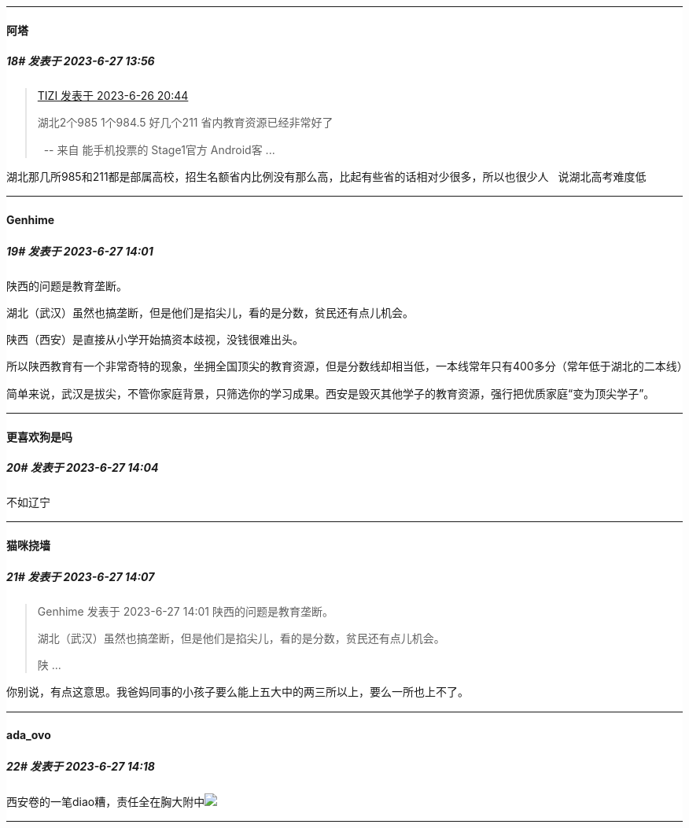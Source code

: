 *****

####  阿塔  
##### 18#       发表于 2023-6-27 13:56

<blockquote><a href="httphttps://bbs.saraba1st.com/2b/forum.php?mod=redirect&amp;goto=findpost&amp;pid=61444079&amp;ptid=2141758" target="_blank">TIZI 发表于 2023-6-26 20:44</a>

湖北2个985 1个984.5 好几个211 省内教育资源已经非常好了

  -- 来自 能手机投票的 Stage1官方 Android客 ...</blockquote>
湖北那几所985和211都是部属高校，招生名额省内比例没有那么高，比起有些省的话相对少很多，所以也很少人   说湖北高考难度低

*****

####  Genhime  
##### 19#       发表于 2023-6-27 14:01

陕西的问题是教育垄断。

湖北（武汉）虽然也搞垄断，但是他们是掐尖儿，看的是分数，贫民还有点儿机会。

陕西（西安）是直接从小学开始搞资本歧视，没钱很难出头。

所以陕西教育有一个非常奇特的现象，坐拥全国顶尖的教育资源，但是分数线却相当低，一本线常年只有400多分（常年低于湖北的二本线）

简单来说，武汉是拔尖，不管你家庭背景，只筛选你的学习成果。西安是毁灭其他学子的教育资源，强行把优质家庭“变为顶尖学子”。

*****

####  更喜欢狗是吗  
##### 20#       发表于 2023-6-27 14:04

不如辽宁

*****

####  猫咪挠墙  
##### 21#       发表于 2023-6-27 14:07

<blockquote>Genhime 发表于 2023-6-27 14:01
陕西的问题是教育垄断。

湖北（武汉）虽然也搞垄断，但是他们是掐尖儿，看的是分数，贫民还有点儿机会。

陕 ...</blockquote>
你别说，有点这意思。我爸妈同事的小孩子要么能上五大中的两三所以上，要么一所也上不了。

*****

####  ada_ovo  
##### 22#       发表于 2023-6-27 14:18

西安卷的一笔diao糟，责任全在胸大附中<img src="https://static.saraba1st.com/image/smiley/face2017/067.png" referrerpolicy="no-referrer">

*****
